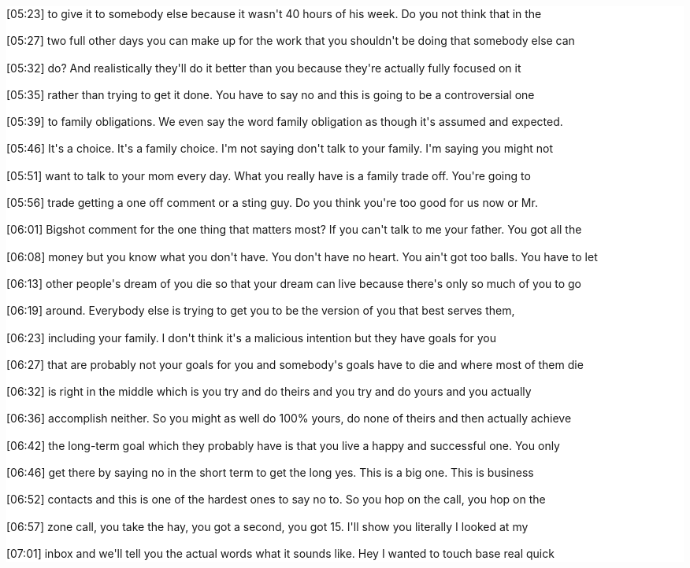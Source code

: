 [05:23] to give it to somebody else because it wasn't 40 hours of his week. Do you not think that in the

[05:27] two full other days you can make up for the work that you shouldn't be doing that somebody else can

[05:32] do? And realistically they'll do it better than you because they're actually fully focused on it

[05:35] rather than trying to get it done. You have to say no and this is going to be a controversial one

[05:39] to family obligations. We even say the word family obligation as though it's assumed and expected.

[05:46] It's a choice. It's a family choice. I'm not saying don't talk to your family. I'm saying you might not

[05:51] want to talk to your mom every day. What you really have is a family trade off. You're going to

[05:56] trade getting a one off comment or a sting guy. Do you think you're too good for us now or Mr.

[06:01] Bigshot comment for the one thing that matters most? If you can't talk to me your father. You got all the

[06:08] money but you know what you don't have. You don't have no heart. You ain't got too balls. You have to let

[06:13] other people's dream of you die so that your dream can live because there's only so much of you to go

[06:19] around. Everybody else is trying to get you to be the version of you that best serves them,

[06:23] including your family. I don't think it's a malicious intention but they have goals for you

[06:27] that are probably not your goals for you and somebody's goals have to die and where most of them die

[06:32] is right in the middle which is you try and do theirs and you try and do yours and you actually

[06:36] accomplish neither. So you might as well do 100% yours, do none of theirs and then actually achieve

[06:42] the long-term goal which they probably have is that you live a happy and successful one. You only

[06:46] get there by saying no in the short term to get the long yes. This is a big one. This is business

[06:52] contacts and this is one of the hardest ones to say no to. So you hop on the call, you hop on the

[06:57] zone call, you take the hay, you got a second, you got 15. I'll show you literally I looked at my

[07:01] inbox and we'll tell you the actual words what it sounds like. Hey I wanted to touch base real quick
